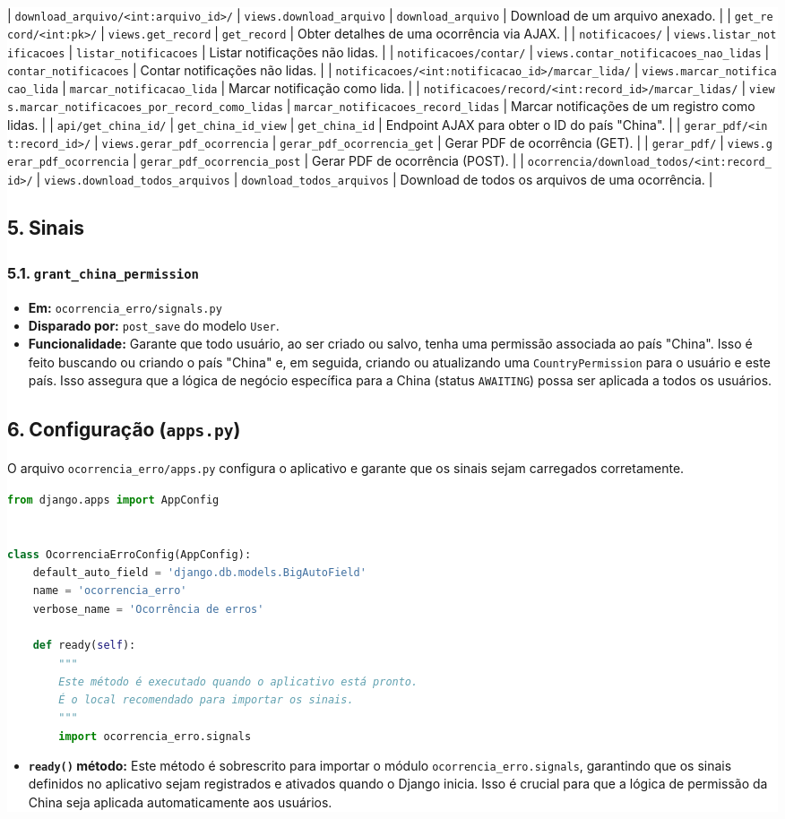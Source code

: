 | `download_arquivo/<int:arquivo_id>/` | `views.download_arquivo` | `download_arquivo` | Download de um arquivo anexado. |
| `get_record/<int:pk>/` | `views.get_record` | `get_record` | Obter detalhes de uma ocorrência via AJAX. |
| `notificacoes/` | `views.listar_notificacoes` | `listar_notificacoes` | Listar notificações não lidas. |
| `notificacoes/contar/` | `views.contar_notificacoes_nao_lidas` | `contar_notificacoes` | Contar notificações não lidas. |
| `notificacoes/<int:notificacao_id>/marcar_lida/` | `views.marcar_notificacao_lida` | `marcar_notificacao_lida` | Marcar notificação como lida. |
| `notificacoes/record/<int:record_id>/marcar_lidas/` | `views.marcar_notificacoes_por_record_como_lidas` | `marcar_notificacoes_record_lidas` | Marcar notificações de um registro como lidas. |
| `api/get_china_id/` | `get_china_id_view` | `get_china_id` | Endpoint AJAX para obter o ID do país "China". |
| `gerar_pdf/<int:record_id>/` | `views.gerar_pdf_ocorrencia` | `gerar_pdf_ocorrencia_get` | Gerar PDF de ocorrência (GET). |
| `gerar_pdf/` | `views.gerar_pdf_ocorrencia` | `gerar_pdf_ocorrencia_post` | Gerar PDF de ocorrência (POST). |
| `ocorrencia/download_todos/<int:record_id>/` | `views.download_todos_arquivos` | `download_todos_arquivos` | Download de todos os arquivos de uma ocorrência. |

## 5. Sinais

### 5.1. `grant_china_permission`

- **Em:** `ocorrencia_erro/signals.py`
- **Disparado por:** `post_save` do modelo `User`.
- **Funcionalidade:** Garante que todo usuário, ao ser criado ou salvo, tenha uma permissão associada ao país "China". Isso é feito buscando ou criando o país "China" e, em seguida, criando ou atualizando uma `CountryPermission` para o usuário e este país. Isso assegura que a lógica de negócio específica para a China (status `AWAITING`) possa ser aplicada a todos os usuários.

## 6. Configuração (`apps.py`)

O arquivo `ocorrencia_erro/apps.py` configura o aplicativo e garante que os sinais sejam carregados corretamente.

```python
from django.apps import AppConfig


class OcorrenciaErroConfig(AppConfig):
    default_auto_field = 'django.db.models.BigAutoField'
    name = 'ocorrencia_erro'
    verbose_name = 'Ocorrência de erros'

    def ready(self):
        """
        Este método é executado quando o aplicativo está pronto.
        É o local recomendado para importar os sinais.
        """
        import ocorrencia_erro.signals
```

- **`ready()` método:** Este método é sobrescrito para importar o módulo `ocorrencia_erro.signals`, garantindo que os sinais definidos no aplicativo sejam registrados e ativados quando o Django inicia. Isso é crucial para que a lógica de permissão da China seja aplicada automaticamente aos usuários.

